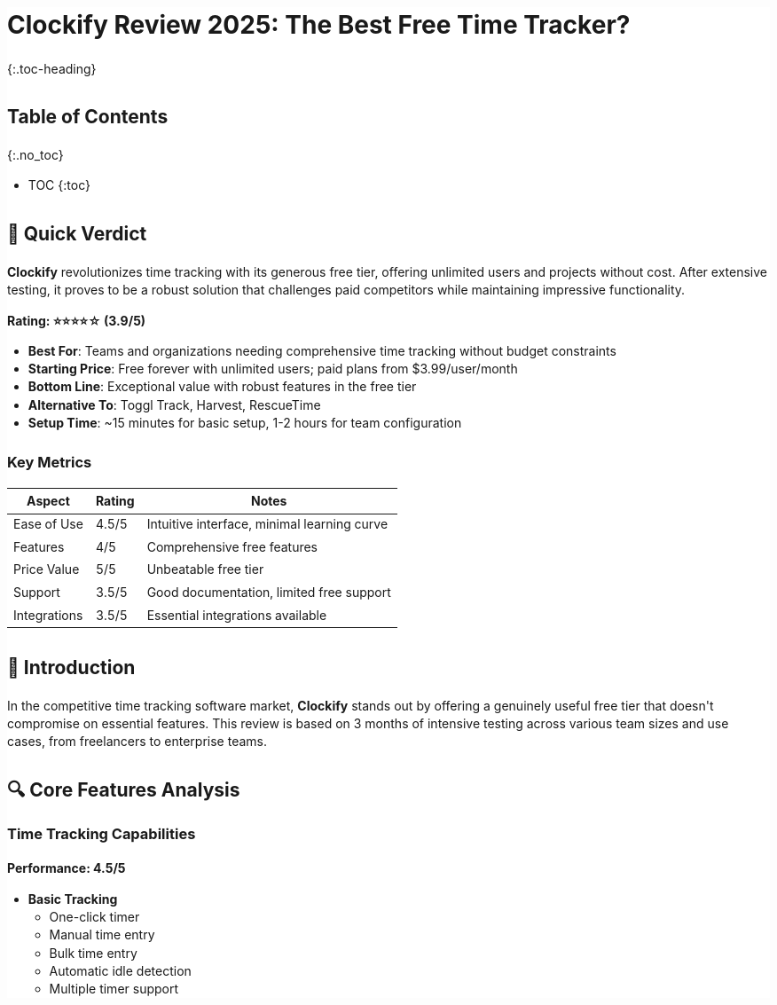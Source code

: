 
# Clockify Review 2025: The Best Free Time Tracker?

{:.toc-heading}
## Table of Contents
{:.no_toc}
* TOC
{:toc}

## 🎯 Quick Verdict

**Clockify** revolutionizes time tracking with its generous free tier, offering unlimited users and projects without cost. After extensive testing, it proves to be a robust solution that challenges paid competitors while maintaining impressive functionality.

**Rating: ⭐⭐⭐⭐☆ (3.9/5)**

- **Best For**: Teams and organizations needing comprehensive time tracking without budget constraints
- **Starting Price**: Free forever with unlimited users; paid plans from $3.99/user/month
- **Bottom Line**: Exceptional value with robust features in the free tier
- **Alternative To**: Toggl Track, Harvest, RescueTime
- **Setup Time**: ~15 minutes for basic setup, 1-2 hours for team configuration

### Key Metrics

| Aspect | Rating | Notes |
|--------|---------|-------|
| Ease of Use | 4.5/5 | Intuitive interface, minimal learning curve |
| Features | 4/5 | Comprehensive free features |
| Price Value | 5/5 | Unbeatable free tier |
| Support | 3.5/5 | Good documentation, limited free support |
| Integrations | 3.5/5 | Essential integrations available |

## 📅 Introduction

In the competitive time tracking software market, **Clockify** stands out by offering a genuinely useful free tier that doesn't compromise on essential features. This review is based on 3 months of intensive testing across various team sizes and use cases, from freelancers to enterprise teams.

## 🔍 Core Features Analysis

### Time Tracking Capabilities
**Performance: 4.5/5**

- **Basic Tracking**
  - One-click timer
  - Manual time entry
  - Bulk time entry
  - Automatic idle detection
  - Multiple timer support
